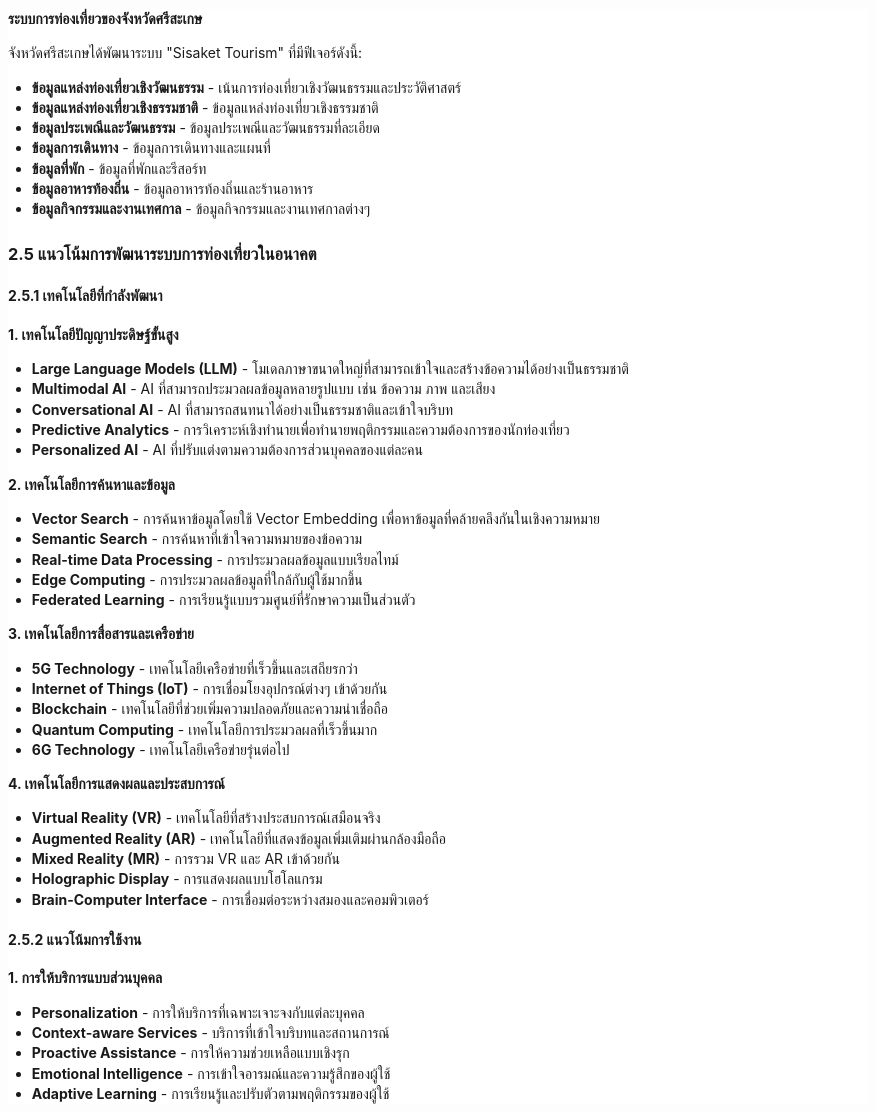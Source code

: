 **ระบบการท่องเที่ยวของจังหวัดศรีสะเกษ**

จังหวัดศรีสะเกษได้พัฒนาระบบ "Sisaket Tourism" ที่มีฟีเจอร์ดังนี้:

- **ข้อมูลแหล่งท่องเที่ยวเชิงวัฒนธรรม** - เน้นการท่องเที่ยวเชิงวัฒนธรรมและประวัติศาสตร์
- **ข้อมูลแหล่งท่องเที่ยวเชิงธรรมชาติ** - ข้อมูลแหล่งท่องเที่ยวเชิงธรรมชาติ
- **ข้อมูลประเพณีและวัฒนธรรม** - ข้อมูลประเพณีและวัฒนธรรมที่ละเอียด
- **ข้อมูลการเดินทาง** - ข้อมูลการเดินทางและแผนที่
- **ข้อมูลที่พัก** - ข้อมูลที่พักและรีสอร์ท
- **ข้อมูลอาหารท้องถิ่น** - ข้อมูลอาหารท้องถิ่นและร้านอาหาร
- **ข้อมูลกิจกรรมและงานเทศกาล** - ข้อมูลกิจกรรมและงานเทศกาลต่างๆ

### 2.5 แนวโน้มการพัฒนาระบบการท่องเที่ยวในอนาคต

#### 2.5.1 เทคโนโลยีที่กำลังพัฒนา

**1. เทคโนโลยีปัญญาประดิษฐ์ขั้นสูง**
- **Large Language Models (LLM)** - โมเดลภาษาขนาดใหญ่ที่สามารถเข้าใจและสร้างข้อความได้อย่างเป็นธรรมชาติ
- **Multimodal AI** - AI ที่สามารถประมวลผลข้อมูลหลายรูปแบบ เช่น ข้อความ ภาพ และเสียง
- **Conversational AI** - AI ที่สามารถสนทนาได้อย่างเป็นธรรมชาติและเข้าใจบริบท
- **Predictive Analytics** - การวิเคราะห์เชิงทำนายเพื่อทำนายพฤติกรรมและความต้องการของนักท่องเที่ยว
- **Personalized AI** - AI ที่ปรับแต่งตามความต้องการส่วนบุคคลของแต่ละคน

**2. เทคโนโลยีการค้นหาและข้อมูล**
- **Vector Search** - การค้นหาข้อมูลโดยใช้ Vector Embedding เพื่อหาข้อมูลที่คล้ายคลึงกันในเชิงความหมาย
- **Semantic Search** - การค้นหาที่เข้าใจความหมายของข้อความ
- **Real-time Data Processing** - การประมวลผลข้อมูลแบบเรียลไทม์
- **Edge Computing** - การประมวลผลข้อมูลที่ใกล้กับผู้ใช้มากขึ้น
- **Federated Learning** - การเรียนรู้แบบรวมศูนย์ที่รักษาความเป็นส่วนตัว

**3. เทคโนโลยีการสื่อสารและเครือข่าย**
- **5G Technology** - เทคโนโลยีเครือข่ายที่เร็วขึ้นและเสถียรกว่า
- **Internet of Things (IoT)** - การเชื่อมโยงอุปกรณ์ต่างๆ เข้าด้วยกัน
- **Blockchain** - เทคโนโลยีที่ช่วยเพิ่มความปลอดภัยและความน่าเชื่อถือ
- **Quantum Computing** - เทคโนโลยีการประมวลผลที่เร็วขึ้นมาก
- **6G Technology** - เทคโนโลยีเครือข่ายรุ่นต่อไป

**4. เทคโนโลยีการแสดงผลและประสบการณ์**
- **Virtual Reality (VR)** - เทคโนโลยีที่สร้างประสบการณ์เสมือนจริง
- **Augmented Reality (AR)** - เทคโนโลยีที่แสดงข้อมูลเพิ่มเติมผ่านกล้องมือถือ
- **Mixed Reality (MR)** - การรวม VR และ AR เข้าด้วยกัน
- **Holographic Display** - การแสดงผลแบบโฮโลแกรม
- **Brain-Computer Interface** - การเชื่อมต่อระหว่างสมองและคอมพิวเตอร์

#### 2.5.2 แนวโน้มการใช้งาน

**1. การให้บริการแบบส่วนบุคคล**
- **Personalization** - การให้บริการที่เฉพาะเจาะจงกับแต่ละบุคคล
- **Context-aware Services** - บริการที่เข้าใจบริบทและสถานการณ์
- **Proactive Assistance** - การให้ความช่วยเหลือแบบเชิงรุก
- **Emotional Intelligence** - การเข้าใจอารมณ์และความรู้สึกของผู้ใช้
- **Adaptive Learning** - การเรียนรู้และปรับตัวตามพฤติกรรมของผู้ใช้
